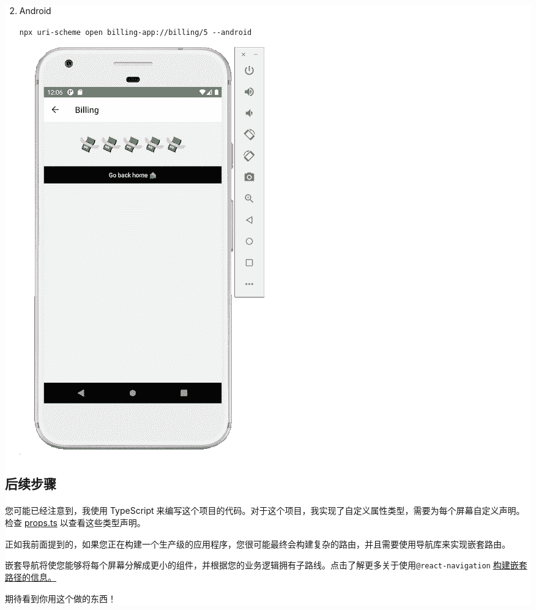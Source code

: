 2.  Android

    ```
    npx uri-scheme open billing-app://billing/5 --android
    ```

    ![Screenshot of billing app in Android with dollar sign emojis](img/a3885edf3ba9bf98f3fd3cea613a7978.png)

## 后续步骤

您可能已经注意到，我使用 TypeScript 来编写这个项目的代码。对于这个项目，我实现了自定义属性类型，需要为每个屏幕自定义声明。检查 [props.ts](https://github.com/eugenehp/react-native-deep-linking/blob/main/src/routes/props.ts) 以查看这些类型声明。

正如我前面提到的，如果您正在构建一个生产级的应用程序，您很可能最终会构建复杂的路由，并且需要使用导航库来实现嵌套路由。

嵌套导航将使您能够将每个屏幕分解成更小的组件，并根据您的业务逻辑拥有子路线。点击了解更多关于使用`@react-navigation` [构建嵌套路径的信息。](https://reactnavigation.org/docs/nesting-navigators/)

期待看到你用这个做的东西！

